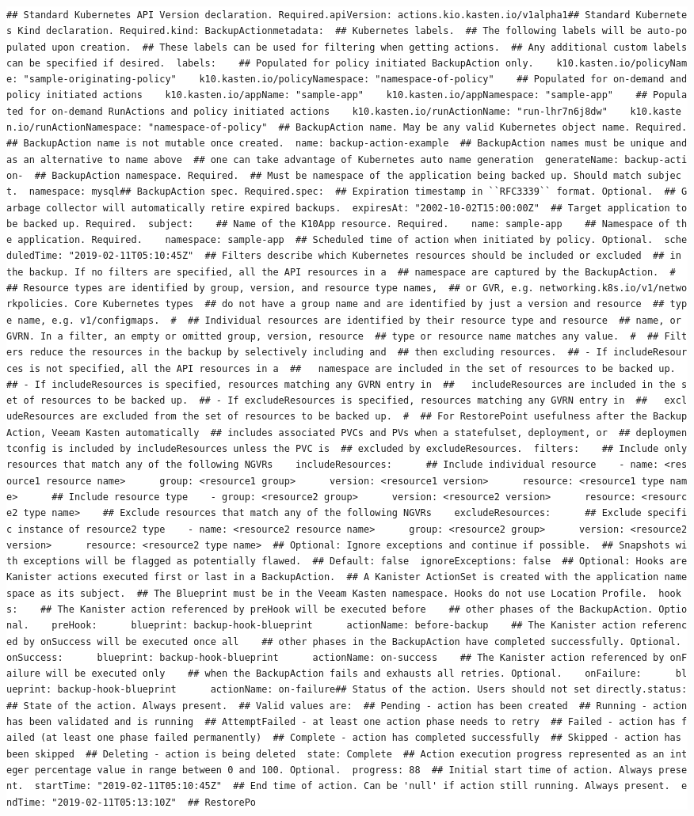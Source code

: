 ```
## Standard Kubernetes API Version declaration. Required.apiVersion: actions.kio.kasten.io/v1alpha1## Standard Kubernetes Kind declaration. Required.kind: BackupActionmetadata:  ## Kubernetes labels.  ## The following labels will be auto-populated upon creation.  ## These labels can be used for filtering when getting actions.  ## Any additional custom labels can be specified if desired.  labels:    ## Populated for policy initiated BackupAction only.    k10.kasten.io/policyName: "sample-originating-policy"    k10.kasten.io/policyNamespace: "namespace-of-policy"    ## Populated for on-demand and policy initiated actions    k10.kasten.io/appName: "sample-app"    k10.kasten.io/appNamespace: "sample-app"    ## Populated for on-demand RunActions and policy initiated actions    k10.kasten.io/runActionName: "run-lhr7n6j8dw"    k10.kasten.io/runActionNamespace: "namespace-of-policy"  ## BackupAction name. May be any valid Kubernetes object name. Required.  ## BackupAction name is not mutable once created.  name: backup-action-example  ## BackupAction names must be unique and as an alternative to name above  ## one can take advantage of Kubernetes auto name generation  generateName: backup-action-  ## BackupAction namespace. Required.  ## Must be namespace of the application being backed up. Should match subject.  namespace: mysql## BackupAction spec. Required.spec:  ## Expiration timestamp in ``RFC3339`` format. Optional.  ## Garbage collector will automatically retire expired backups.  expiresAt: "2002-10-02T15:00:00Z"  ## Target application to be backed up. Required.  subject:    ## Name of the K10App resource. Required.    name: sample-app    ## Namespace of the application. Required.    namespace: sample-app  ## Scheduled time of action when initiated by policy. Optional.  scheduledTime: "2019-02-11T05:10:45Z"  ## Filters describe which Kubernetes resources should be included or excluded  ## in the backup. If no filters are specified, all the API resources in a  ## namespace are captured by the BackupAction.  #  ## Resource types are identified by group, version, and resource type names,  ## or GVR, e.g. networking.k8s.io/v1/networkpolicies. Core Kubernetes types  ## do not have a group name and are identified by just a version and resource  ## type name, e.g. v1/configmaps.  #  ## Individual resources are identified by their resource type and resource  ## name, or GVRN. In a filter, an empty or omitted group, version, resource  ## type or resource name matches any value.  #  ## Filters reduce the resources in the backup by selectively including and  ## then excluding resources.  ## - If includeResources is not specified, all the API resources in a  ##   namespace are included in the set of resources to be backed up.  ## - If includeResources is specified, resources matching any GVRN entry in  ##   includeResources are included in the set of resources to be backed up.  ## - If excludeResources is specified, resources matching any GVRN entry in  ##   excludeResources are excluded from the set of resources to be backed up.  #  ## For RestorePoint usefulness after the BackupAction, Veeam Kasten automatically  ## includes associated PVCs and PVs when a statefulset, deployment, or  ## deploymentconfig is included by includeResources unless the PVC is  ## excluded by excludeResources.  filters:    ## Include only resources that match any of the following NGVRs    includeResources:      ## Include individual resource    - name: <resource1 resource name>      group: <resource1 group>      version: <resource1 version>      resource: <resource1 type name>      ## Include resource type    - group: <resource2 group>      version: <resource2 version>      resource: <resource2 type name>    ## Exclude resources that match any of the following NGVRs    excludeResources:      ## Exclude specific instance of resource2 type    - name: <resource2 resource name>      group: <resource2 group>      version: <resource2 version>      resource: <resource2 type name>  ## Optional: Ignore exceptions and continue if possible.  ## Snapshots with exceptions will be flagged as potentially flawed.  ## Default: false  ignoreExceptions: false  ## Optional: Hooks are Kanister actions executed first or last in a BackupAction.  ## A Kanister ActionSet is created with the application namespace as its subject.  ## The Blueprint must be in the Veeam Kasten namespace. Hooks do not use Location Profile.  hooks:    ## The Kanister action referenced by preHook will be executed before    ## other phases of the BackupAction. Optional.    preHook:      blueprint: backup-hook-blueprint      actionName: before-backup    ## The Kanister action referenced by onSuccess will be executed once all    ## other phases in the BackupAction have completed successfully. Optional.    onSuccess:      blueprint: backup-hook-blueprint      actionName: on-success    ## The Kanister action referenced by onFailure will be executed only    ## when the BackupAction fails and exhausts all retries. Optional.    onFailure:      blueprint: backup-hook-blueprint      actionName: on-failure## Status of the action. Users should not set directly.status:  ## State of the action. Always present.  ## Valid values are:  ## Pending - action has been created  ## Running - action has been validated and is running  ## AttemptFailed - at least one action phase needs to retry  ## Failed - action has failed (at least one phase failed permanently)  ## Complete - action has completed successfully  ## Skipped - action has been skipped  ## Deleting - action is being deleted  state: Complete  ## Action execution progress represented as an integer percentage value in range between 0 and 100. Optional.  progress: 88  ## Initial start time of action. Always present.  startTime: "2019-02-11T05:10:45Z"  ## End time of action. Can be 'null' if action still running. Always present.  endTime: "2019-02-11T05:13:10Z"  ## RestorePo
```
